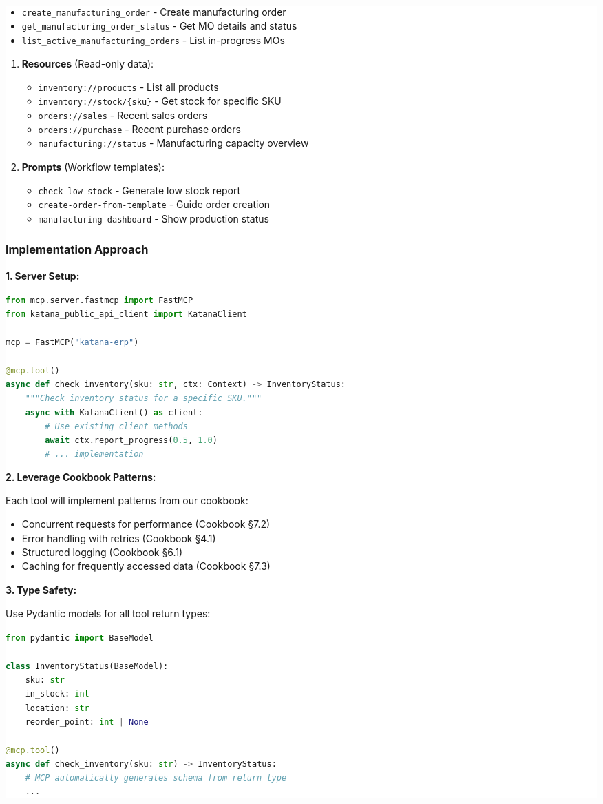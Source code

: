    - `create_manufacturing_order` - Create manufacturing order
   - `get_manufacturing_order_status` - Get MO details and status
   - `list_active_manufacturing_orders` - List in-progress MOs

1. **Resources** (Read-only data):

   - `inventory://products` - List all products
   - `inventory://stock/{sku}` - Get stock for specific SKU
   - `orders://sales` - Recent sales orders
   - `orders://purchase` - Recent purchase orders
   - `manufacturing://status` - Manufacturing capacity overview

1. **Prompts** (Workflow templates):

   - `check-low-stock` - Generate low stock report
   - `create-order-from-template` - Guide order creation
   - `manufacturing-dashboard` - Show production status

### Implementation Approach

**1. Server Setup:**

```python
from mcp.server.fastmcp import FastMCP
from katana_public_api_client import KatanaClient

mcp = FastMCP("katana-erp")

@mcp.tool()
async def check_inventory(sku: str, ctx: Context) -> InventoryStatus:
    """Check inventory status for a specific SKU."""
    async with KatanaClient() as client:
        # Use existing client methods
        await ctx.report_progress(0.5, 1.0)
        # ... implementation
```

**2. Leverage Cookbook Patterns:**

Each tool will implement patterns from our cookbook:

- Concurrent requests for performance (Cookbook §7.2)
- Error handling with retries (Cookbook §4.1)
- Structured logging (Cookbook §6.1)
- Caching for frequently accessed data (Cookbook §7.3)

**3. Type Safety:**

Use Pydantic models for all tool return types:

```python
from pydantic import BaseModel

class InventoryStatus(BaseModel):
    sku: str
    in_stock: int
    location: str
    reorder_point: int | None

@mcp.tool()
async def check_inventory(sku: str) -> InventoryStatus:
    # MCP automatically generates schema from return type
    ...
```
